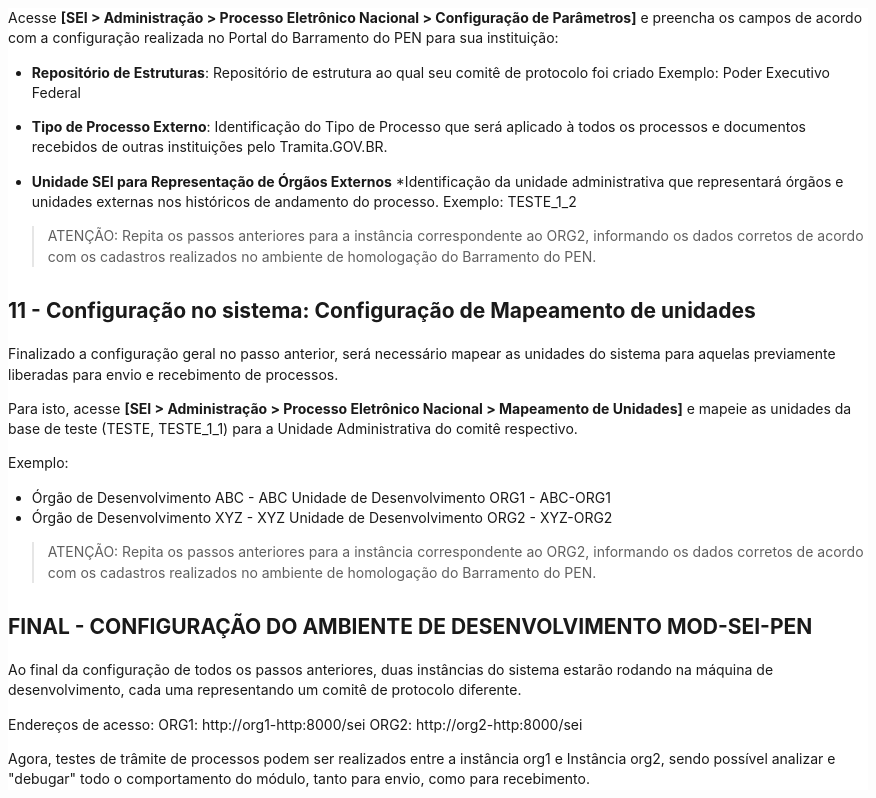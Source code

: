 Acesse **[SEI > Administração > Processo Eletrônico Nacional > Configuração de Parâmetros]** e preencha os campos de acordo com a configuração realizada no Portal do Barramento do PEN para sua instituição:

* **Repositório de Estruturas**: Repositório de estrutura ao qual seu comitê de protocolo foi criado
Exemplo: Poder Executivo Federal

* **Tipo de Processo Externo**: Identificação do Tipo de Processo que será aplicado à todos os processos e documentos recebidos de outras instituições pelo Tramita.GOV.BR.  


* **Unidade SEI para Representação de Órgãos Externos**
*Identificação da unidade administrativa que representará órgãos e unidades externas nos históricos de andamento do processo. 
Exemplo: TESTE_1_2

> ATENÇÃO: Repita os passos anteriores para a instância correspondente ao ORG2, informando os dados corretos de acordo com os cadastros realizados no ambiente de homologação do Barramento do PEN.


## 11 - Configuração no sistema: Configuração de Mapeamento de unidades 

Finalizado a configuração geral no passo anterior, será necessário mapear as unidades do sistema para aquelas previamente liberadas para envio e recebimento de processos.

Para isto, acesse **[SEI > Administração > Processo Eletrônico Nacional > Mapeamento de Unidades]** e mapeie as unidades da base de teste (TESTE, TESTE_1_1) para a Unidade Administrativa do comitê respectivo. 

Exemplo:
- Órgão de Desenvolvimento ABC - ABC
	Unidade de Desenvolvimento ORG1 - ABC-ORG1 
- Órgão de Desenvolvimento XYZ - XYZ
	Unidade de Desenvolvimento ORG2 - XYZ-ORG2 


> ATENÇÃO: Repita os passos anteriores para a instância correspondente ao ORG2, informando os dados corretos de acordo com os cadastros realizados no ambiente de homologação do Barramento do PEN.


## FINAL - CONFIGURAÇÃO DO AMBIENTE DE DESENVOLVIMENTO MOD-SEI-PEN
Ao final da configuração de todos os passos anteriores, duas instâncias do sistema estarão rodando na máquina de desenvolvimento, cada uma representando um comitê de protocolo diferente.

Endereços de acesso:
ORG1: http://org1-http:8000/sei
ORG2: http://org2-http:8000/sei


Agora, testes de trâmite de processos podem ser realizados entre a instância org1 e Instância org2, sendo possível analizar e "debugar" todo o comportamento do módulo, tanto para envio, como para recebimento. 

